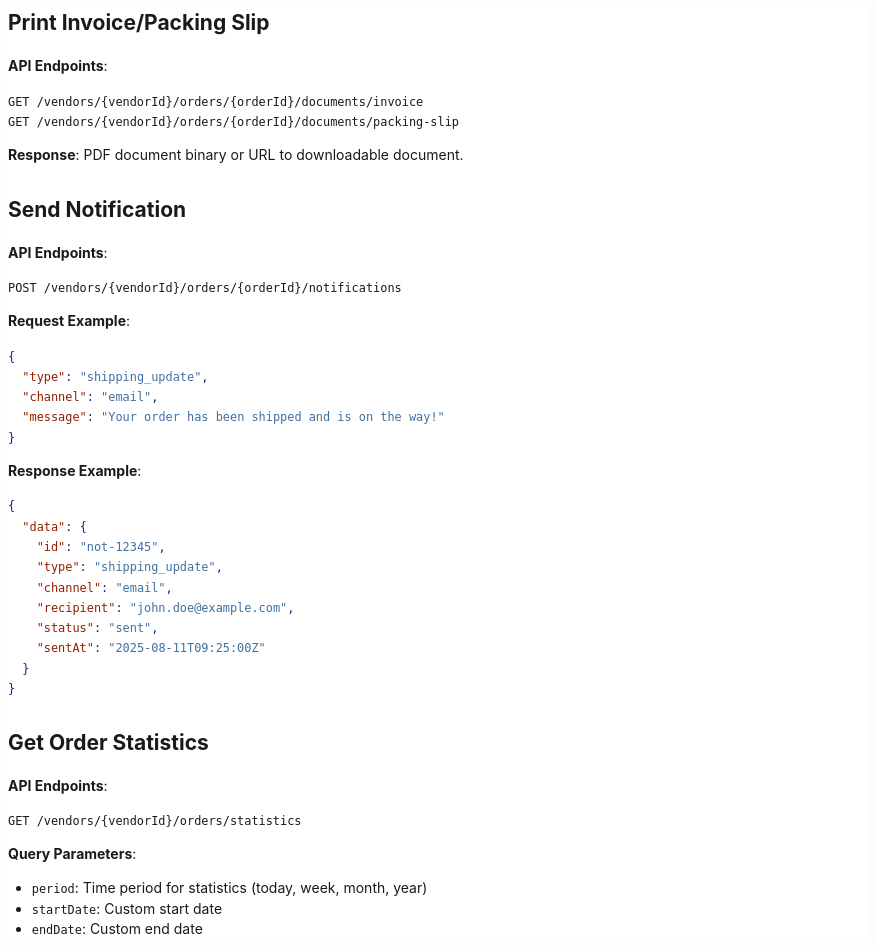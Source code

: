 ## Print Invoice/Packing Slip

**API Endpoints**:

```
GET /vendors/{vendorId}/orders/{orderId}/documents/invoice
GET /vendors/{vendorId}/orders/{orderId}/documents/packing-slip
```

**Response**:
PDF document binary or URL to downloadable document.

## Send Notification

**API Endpoints**:

```
POST /vendors/{vendorId}/orders/{orderId}/notifications
```

**Request Example**:

```json
{
  "type": "shipping_update",
  "channel": "email",
  "message": "Your order has been shipped and is on the way!"
}
```

**Response Example**:

```json
{
  "data": {
    "id": "not-12345",
    "type": "shipping_update",
    "channel": "email",
    "recipient": "john.doe@example.com",
    "status": "sent",
    "sentAt": "2025-08-11T09:25:00Z"
  }
}
```

## Get Order Statistics

**API Endpoints**:

```
GET /vendors/{vendorId}/orders/statistics
```

**Query Parameters**:
- `period`: Time period for statistics (today, week, month, year)
- `startDate`: Custom start date
- `endDate`: Custom end date
